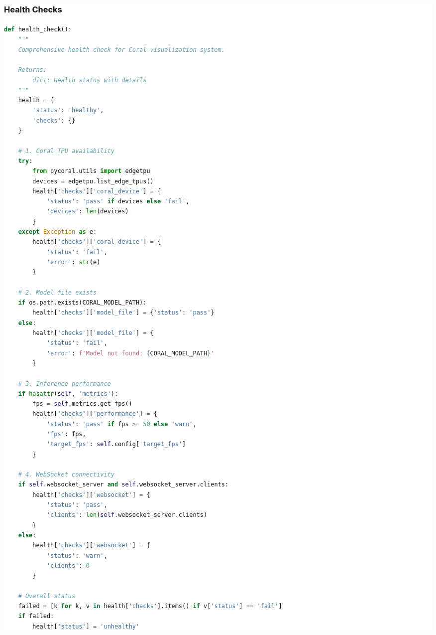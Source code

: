 ### Health Checks

```python
def health_check():
    """
    Comprehensive health check for Coral visualization system.

    Returns:
        dict: Health status with details
    """
    health = {
        'status': 'healthy',
        'checks': {}
    }

    # 1. Coral TPU availability
    try:
        from pycoral.utils import edgetpu
        devices = edgetpu.list_edge_tpus()
        health['checks']['coral_device'] = {
            'status': 'pass' if devices else 'fail',
            'devices': len(devices)
        }
    except Exception as e:
        health['checks']['coral_device'] = {
            'status': 'fail',
            'error': str(e)
        }

    # 2. Model file exists
    if os.path.exists(CORAL_MODEL_PATH):
        health['checks']['model_file'] = {'status': 'pass'}
    else:
        health['checks']['model_file'] = {
            'status': 'fail',
            'error': f'Model not found: {CORAL_MODEL_PATH}'
        }

    # 3. Inference performance
    if hasattr(self, 'metrics'):
        fps = self.metrics.get_fps()
        health['checks']['performance'] = {
            'status': 'pass' if fps >= 50 else 'warn',
            'fps': fps,
            'target_fps': self.config['target_fps']
        }

    # 4. WebSocket connectivity
    if self.websocket_server and self.websocket_server.clients:
        health['checks']['websocket'] = {
            'status': 'pass',
            'clients': len(self.websocket_server.clients)
        }
    else:
        health['checks']['websocket'] = {
            'status': 'warn',
            'clients': 0
        }

    # Overall status
    failed = [k for k, v in health['checks'].items() if v['status'] == 'fail']
    if failed:
        health['status'] = 'unhealthy'
```